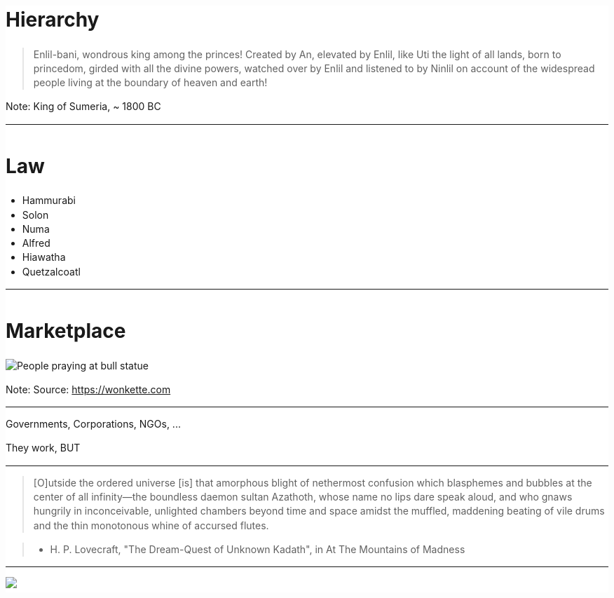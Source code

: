 
# Hierarchy

> Enlil-bani, wondrous king among the princes!  Created by An,
elevated by Enlil, like Uti the light of all lands,
born to princedom, girded with all the divine powers,
watched over by Enlil and listened to by Ninlil
on account of the widespread people living at the
boundary of heaven and earth!

Note:
King of Sumeria, ~ 1800 BC

---

# Law

- Hammurabi
- Solon
- Numa
- Alfred
- Hiawatha
- Quetzalcoatl

---

# Marketplace

![People praying at bull statue](../bullprayer2.jpg)

Note:
Source: https://wonkette.com

---

Governments, Corporations, NGOs, ...

They work, BUT

---

> [O]utside the ordered universe [is] that amorphous blight of nethermost confusion which blasphemes and bubbles at the center of all infinity—the boundless daemon sultan Azathoth, whose name no lips dare speak aloud, and who gnaws hungrily in inconceivable, unlighted chambers beyond time and space amidst the muffled, maddening beating of vile drums and the thin monotonous whine of accursed flutes.

> - H. P. Lovecraft, "The Dream-Quest of Unknown Kadath", in At The Mountains of Madness

---

<img src="http://d28hgpri8am2if.cloudfront.net/book_images/cvr9781451626650_9781451626650_hr.jpg" height="400" />
